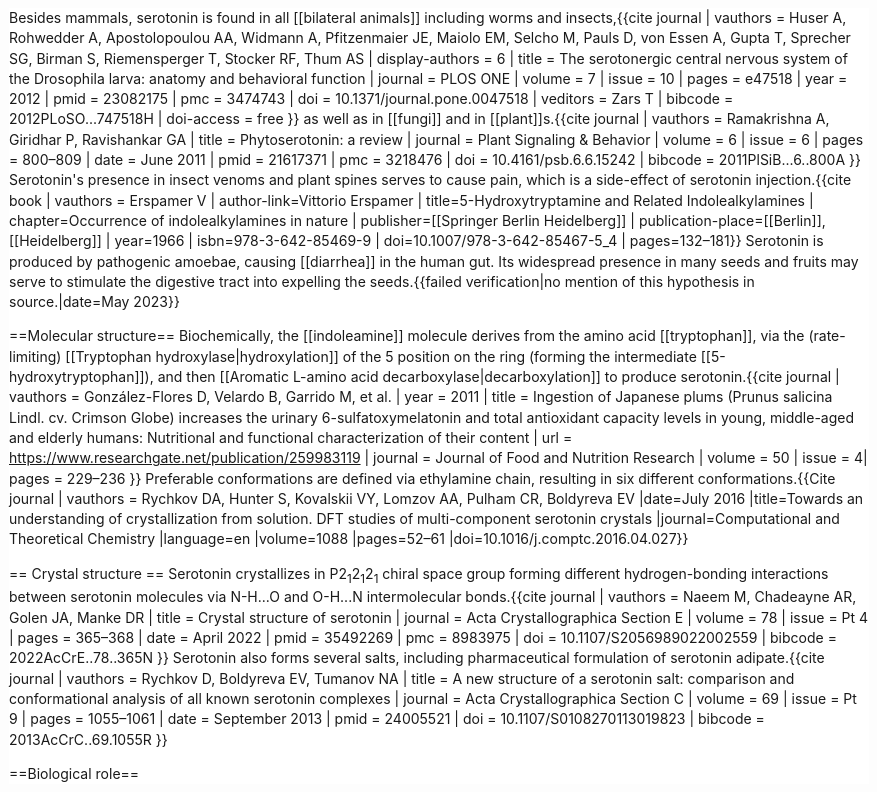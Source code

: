 Besides mammals, serotonin is found in all [[bilateral animals]] including worms and insects,<ref name="Huser_2012">{{cite journal | vauthors = Huser A, Rohwedder A, Apostolopoulou AA, Widmann A, Pfitzenmaier JE, Maiolo EM, Selcho M, Pauls D, von Essen A, Gupta T, Sprecher SG, Birman S, Riemensperger T, Stocker RF, Thum AS | display-authors = 6 | title = The serotonergic central nervous system of the Drosophila larva: anatomy and behavioral function | journal = PLOS ONE | volume = 7 | issue = 10 | pages = e47518 | year = 2012 | pmid = 23082175 | pmc = 3474743 | doi = 10.1371/journal.pone.0047518 | veditors = Zars T | bibcode = 2012PLoSO...747518H | doi-access = free }}</ref> as well as in [[fungi]] and in [[plant]]s.<ref name="Ramakrishna_2011">{{cite journal | vauthors = Ramakrishna A, Giridhar P, Ravishankar GA | title = Phytoserotonin: a review | journal = Plant Signaling & Behavior | volume = 6 | issue = 6 | pages = 800–809 | date = June 2011 | pmid = 21617371 | pmc = 3218476 | doi = 10.4161/psb.6.6.15242 | bibcode = 2011PlSiB...6..800A }}</ref> Serotonin's presence in insect venoms and plant spines serves to cause pain, which is a side-effect of serotonin injection.<ref name="Chen_2010" /><ref name="Erspamer-1966">{{cite book | vauthors = Erspamer V | author-link=Vittorio Erspamer | title=5-Hydroxytryptamine and Related Indolealkylamines | chapter=Occurrence of indolealkylamines in nature | publisher=[[Springer Berlin Heidelberg]] | publication-place=[[Berlin]], [[Heidelberg]] | year=1966 | isbn=978-3-642-85469-9 | doi=10.1007/978-3-642-85467-5_4 | pages=132–181}}</ref> Serotonin is produced by pathogenic amoebae, causing [[diarrhea]] in the human gut.<ref name="pmid6308760"/> Its widespread presence in many seeds and fruits may serve to stimulate the digestive tract into expelling the seeds.<ref name=feld/>{{failed verification|no mention of this hypothesis in source.|date=May 2023}}

==Molecular structure==
Biochemically, the [[indoleamine]] molecule derives from the amino acid [[tryptophan]], via the (rate-limiting) [[Tryptophan hydroxylase|hydroxylation]] of the 5&nbsp;position on the ring (forming the intermediate [[5-hydroxytryptophan]]), and then [[Aromatic L-amino acid decarboxylase|decarboxylation]] to produce serotonin.<ref>{{cite journal | vauthors = González-Flores D, Velardo B, Garrido M, et al. | year = 2011 | title = Ingestion of Japanese plums (Prunus salicina Lindl. cv. Crimson Globe) increases the urinary 6-sulfatoxymelatonin and total antioxidant capacity levels in young, middle-aged and elderly humans: Nutritional and functional characterization of their content | url = https://www.researchgate.net/publication/259983119 | journal = Journal of Food and Nutrition Research | volume = 50 | issue = 4| pages = 229–236 }}</ref> Preferable conformations are defined via ethylamine chain, resulting in six different conformations.<ref>{{Cite journal | vauthors = Rychkov DA, Hunter S, Kovalskii VY, Lomzov AA, Pulham CR, Boldyreva EV |date=July 2016 |title=Towards an understanding of crystallization from solution. DFT studies of multi-component serotonin crystals  |journal=Computational and Theoretical Chemistry |language=en |volume=1088 |pages=52–61 |doi=10.1016/j.comptc.2016.04.027}}</ref>

== Crystal structure ==
Serotonin crystallizes in P2<sub>1</sub>2<sub>1</sub>2<sub>1</sub> chiral space group forming different hydrogen-bonding interactions between serotonin molecules via N-H...O and O-H...N intermolecular bonds.<ref>{{cite journal | vauthors = Naeem M, Chadeayne AR, Golen JA, Manke DR | title = Crystal structure of serotonin | journal = Acta Crystallographica Section E | volume = 78 | issue = Pt 4 | pages = 365–368 | date = April 2022 | pmid = 35492269 | pmc = 8983975 | doi = 10.1107/S2056989022002559 | bibcode = 2022AcCrE..78..365N }}</ref> Serotonin also forms several salts, including pharmaceutical formulation of serotonin adipate.<ref>{{cite journal | vauthors = Rychkov D, Boldyreva EV, Tumanov NA | title = A new structure of a serotonin salt: comparison and conformational analysis of all known serotonin complexes | journal = Acta Crystallographica Section C | volume = 69 | issue = Pt 9 | pages = 1055–1061 | date = September 2013 | pmid = 24005521 | doi = 10.1107/S0108270113019823 | bibcode = 2013AcCrC..69.1055R }}</ref>

==Biological role==